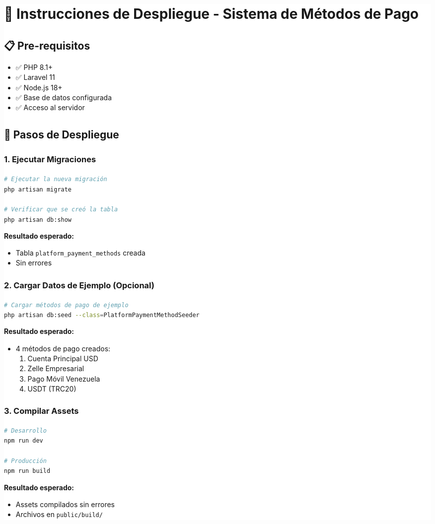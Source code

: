 # 🚀 Instrucciones de Despliegue - Sistema de Métodos de Pago

## 📋 Pre-requisitos

- ✅ PHP 8.1+
- ✅ Laravel 11
- ✅ Node.js 18+
- ✅ Base de datos configurada
- ✅ Acceso al servidor

## 🔧 Pasos de Despliegue

### 1. Ejecutar Migraciones

```bash
# Ejecutar la nueva migración
php artisan migrate

# Verificar que se creó la tabla
php artisan db:show
```

**Resultado esperado:**
- Tabla `platform_payment_methods` creada
- Sin errores

### 2. Cargar Datos de Ejemplo (Opcional)

```bash
# Cargar métodos de pago de ejemplo
php artisan db:seed --class=PlatformPaymentMethodSeeder
```

**Resultado esperado:**
- 4 métodos de pago creados:
  1. Cuenta Principal USD
  2. Zelle Empresarial
  3. Pago Móvil Venezuela
  4. USDT (TRC20)

### 3. Compilar Assets

```bash
# Desarrollo
npm run dev

# Producción
npm run build
```

**Resultado esperado:**
- Assets compilados sin errores
- Archivos en `public/build/`

